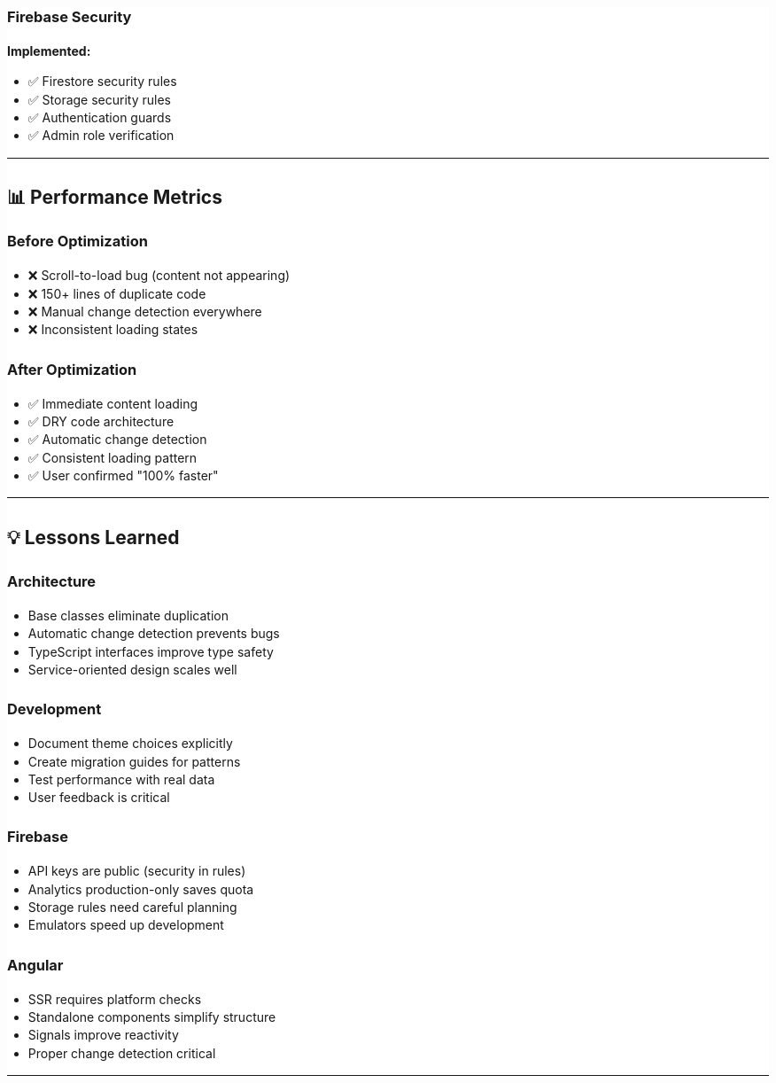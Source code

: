 ### Firebase Security

**Implemented:**
- ✅ Firestore security rules
- ✅ Storage security rules
- ✅ Authentication guards
- ✅ Admin role verification

---

## 📊 Performance Metrics

### Before Optimization
- ❌ Scroll-to-load bug (content not appearing)
- ❌ 150+ lines of duplicate code
- ❌ Manual change detection everywhere
- ❌ Inconsistent loading states

### After Optimization
- ✅ Immediate content loading
- ✅ DRY code architecture
- ✅ Automatic change detection
- ✅ Consistent loading pattern
- ✅ User confirmed "100% faster"

---

## 💡 Lessons Learned

### Architecture
- Base classes eliminate duplication
- Automatic change detection prevents bugs
- TypeScript interfaces improve type safety
- Service-oriented design scales well

### Development
- Document theme choices explicitly
- Create migration guides for patterns
- Test performance with real data
- User feedback is critical

### Firebase
- API keys are public (security in rules)
- Analytics production-only saves quota
- Storage rules need careful planning
- Emulators speed up development

### Angular
- SSR requires platform checks
- Standalone components simplify structure
- Signals improve reactivity
- Proper change detection critical

---